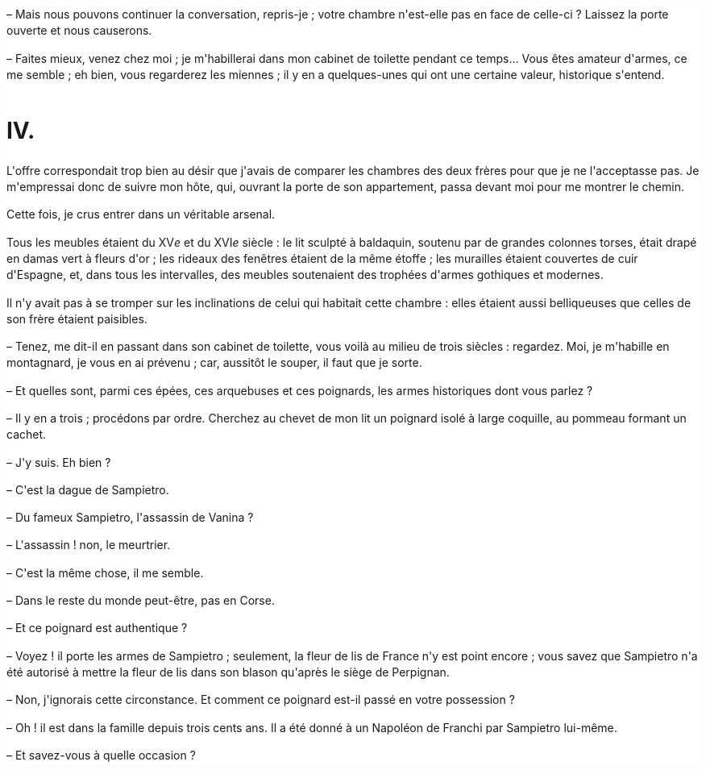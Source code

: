 – Mais nous pouvons continuer la conversation, repris-je ; votre chambre n'est-elle pas en face de celle-ci ? Laissez la porte ouverte et nous causerons.

– Faites mieux, venez chez moi ; je m'habillerai dans mon cabinet de toilette pendant ce temps… Vous êtes amateur d'armes, ce me semble ; eh bien, vous regarderez les miennes ; il y en a quelques-unes qui ont une certaine valeur, historique s'entend.


# IV.

L'offre correspondait trop bien au désir que j'avais de comparer les chambres des deux frères pour que je ne l'acceptasse pas. Je m'empressai donc de suivre mon hôte, qui, ouvrant la porte de son appartement, passa devant moi pour me montrer le chemin.

Cette fois, je crus entrer dans un véritable arsenal.

Tous les meubles étaient du XV*e* et du XVI*e* siècle : le lit sculpté à baldaquin, soutenu par de grandes colonnes torses, était drapé en damas vert à fleurs d'or ; les rideaux des fenêtres étaient de la même étoffe ; les murailles étaient couvertes de cuir d'Espagne, et, dans tous les intervalles, des meubles soutenaient des trophées d'armes gothiques et modernes.

Il n'y avait pas à se tromper sur les inclinations de celui qui habitait cette chambre : elles étaient aussi belliqueuses que celles de son frère étaient paisibles.

– Tenez, me dit-il en passant dans son cabinet de toilette, vous voilà au milieu de trois siècles : regardez. Moi, je m'habille en montagnard, je vous en ai prévenu ; car, aussitôt le souper, il faut que je sorte.

– Et quelles sont, parmi ces épées, ces arquebuses et ces poignards, les armes historiques dont vous parlez ?

– Il y en a trois ; procédons par ordre. Cherchez au chevet de mon lit un poignard isolé à large coquille, au pommeau formant un cachet.



– J'y suis. Eh bien ?

– C'est la dague de Sampietro.

– Du fameux Sampietro, l'assassin de Vanina ?

– L'assassin ! non, le meurtrier.

– C'est la même chose, il me semble.

– Dans le reste du monde peut-être, pas en Corse.

– Et ce poignard est authentique ?

– Voyez ! il porte les armes de Sampietro ; seulement, la fleur de lis de France n'y est point encore ; vous savez que Sampietro n'a été autorisé à mettre la fleur de lis dans son blason qu'après le siège de Perpignan.

– Non, j'ignorais cette circonstance. Et comment ce poignard est-il passé en votre possession ?

– Oh ! il est dans la famille depuis trois cents ans. Il a été donné à un Napoléon de Franchi par Sampietro lui-même.

– Et savez-vous à quelle occasion ?
